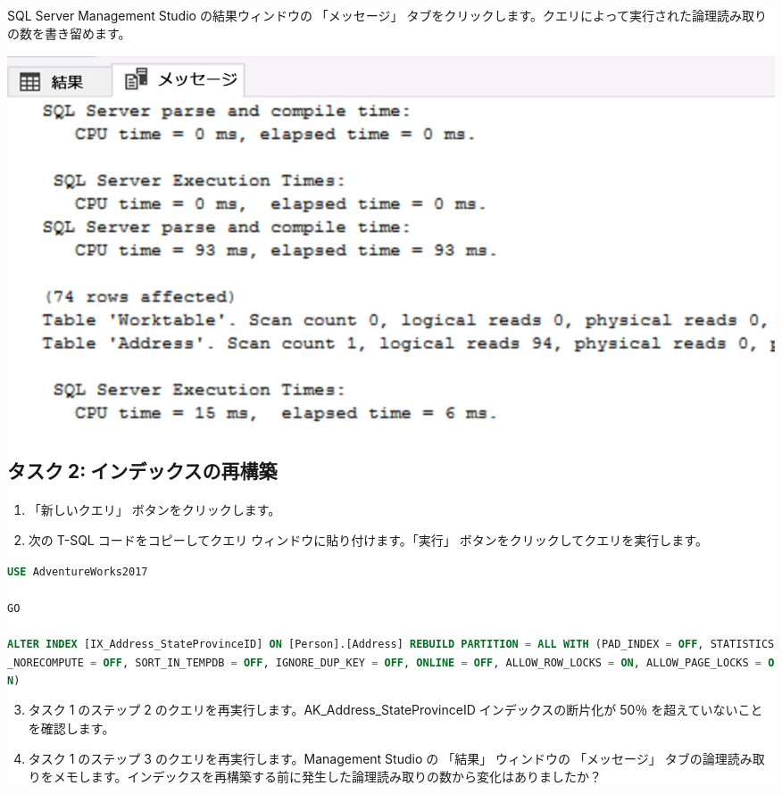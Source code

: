 
SQL Server Management Studio の結果ウィンドウの 「メッセージ」 タブをクリックします。クエリによって実行された論理読み取りの数を書き留めます。 
    
   ![自動的に生成された携帯電話の説明のスクリーンショット](../images/dp-3300-module-44-lab-14.png)

## タスク 2: インデックスの再構築

1. 「新しいクエリ」 ボタンをクリックします。 


2. 次の T-SQL コードをコピーしてクエリ ウィンドウに貼り付けます。「実行」 ボタンをクリックしてクエリを実行します。 

```sql
USE AdventureWorks2017

GO

ALTER INDEX [IX_Address_StateProvinceID] ON [Person].[Address] REBUILD PARTITION = ALL WITH (PAD_INDEX = OFF, STATISTICS_NORECOMPUTE = OFF, SORT_IN_TEMPDB = OFF, IGNORE_DUP_KEY = OFF, ONLINE = OFF, ALLOW_ROW_LOCKS = ON, ALLOW_PAGE_LOCKS = ON)
```
 

3. タスク 1 のステップ 2 のクエリを再実行します。AK_Address_StateProvinceID インデックスの断片化が 50％ を超えていないことを確認します。 

4. タスク 1 のステップ 3 のクエリを再実行します。Management Studio の 「結果」 ウィンドウの 「メッセージ」 タブの論理読み取りをメモします。インデックスを再構築する前に発生した論理読み取りの数から変化はありましたか？ 
